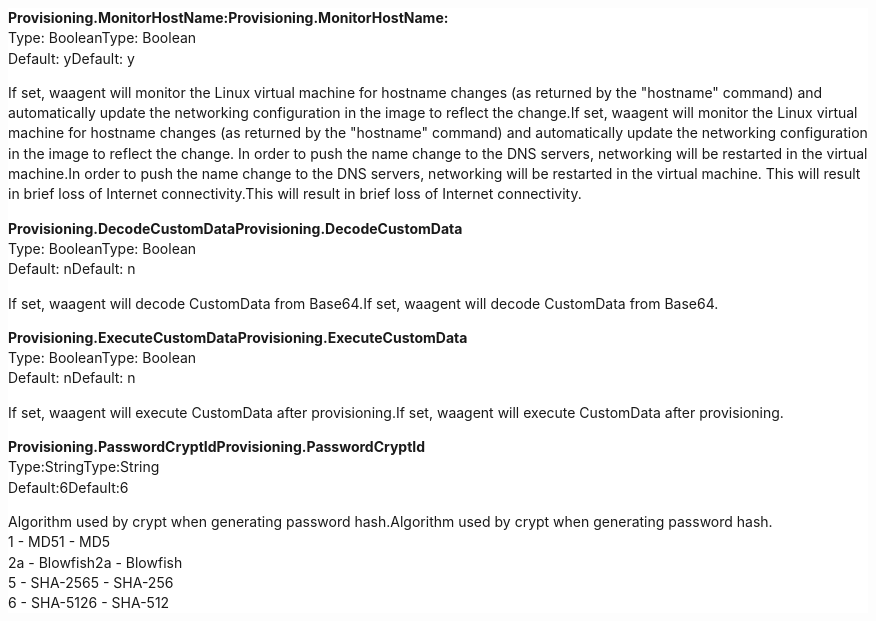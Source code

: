 <span data-ttu-id="61404-217">**Provisioning.MonitorHostName:**</span><span class="sxs-lookup"><span data-stu-id="61404-217">**Provisioning.MonitorHostName:**</span></span>  
<span data-ttu-id="61404-218">Type: Boolean</span><span class="sxs-lookup"><span data-stu-id="61404-218">Type: Boolean</span></span>  
<span data-ttu-id="61404-219">Default: y</span><span class="sxs-lookup"><span data-stu-id="61404-219">Default: y</span></span>

<span data-ttu-id="61404-220">If set, waagent will monitor the Linux virtual machine for hostname changes (as returned by the "hostname" command) and automatically update the networking configuration in the image to reflect the change.</span><span class="sxs-lookup"><span data-stu-id="61404-220">If set, waagent will monitor the Linux virtual machine for hostname changes (as returned by the "hostname" command) and automatically update the networking configuration in the image to reflect the change.</span></span> <span data-ttu-id="61404-221">In order to push the name change to the DNS servers, networking will be restarted in the virtual machine.</span><span class="sxs-lookup"><span data-stu-id="61404-221">In order to push the name change to the DNS servers, networking will be restarted in the virtual machine.</span></span> <span data-ttu-id="61404-222">This will result in brief loss of Internet connectivity.</span><span class="sxs-lookup"><span data-stu-id="61404-222">This will result in brief loss of Internet connectivity.</span></span>

<span data-ttu-id="61404-223">**Provisioning.DecodeCustomData**</span><span class="sxs-lookup"><span data-stu-id="61404-223">**Provisioning.DecodeCustomData**</span></span>  
<span data-ttu-id="61404-224">Type: Boolean</span><span class="sxs-lookup"><span data-stu-id="61404-224">Type: Boolean</span></span>  
<span data-ttu-id="61404-225">Default: n</span><span class="sxs-lookup"><span data-stu-id="61404-225">Default: n</span></span>

<span data-ttu-id="61404-226">If set, waagent will decode CustomData from Base64.</span><span class="sxs-lookup"><span data-stu-id="61404-226">If set, waagent will decode CustomData from Base64.</span></span>

<span data-ttu-id="61404-227">**Provisioning.ExecuteCustomData**</span><span class="sxs-lookup"><span data-stu-id="61404-227">**Provisioning.ExecuteCustomData**</span></span>  
<span data-ttu-id="61404-228">Type: Boolean</span><span class="sxs-lookup"><span data-stu-id="61404-228">Type: Boolean</span></span>  
<span data-ttu-id="61404-229">Default: n</span><span class="sxs-lookup"><span data-stu-id="61404-229">Default: n</span></span>

<span data-ttu-id="61404-230">If set, waagent will execute CustomData after provisioning.</span><span class="sxs-lookup"><span data-stu-id="61404-230">If set, waagent will execute CustomData after provisioning.</span></span>

<span data-ttu-id="61404-231">**Provisioning.PasswordCryptId**</span><span class="sxs-lookup"><span data-stu-id="61404-231">**Provisioning.PasswordCryptId**</span></span>  
<span data-ttu-id="61404-232">Type:String</span><span class="sxs-lookup"><span data-stu-id="61404-232">Type:String</span></span>  
<span data-ttu-id="61404-233">Default:6</span><span class="sxs-lookup"><span data-stu-id="61404-233">Default:6</span></span>

<span data-ttu-id="61404-234">Algorithm used by crypt when generating password hash.</span><span class="sxs-lookup"><span data-stu-id="61404-234">Algorithm used by crypt when generating password hash.</span></span>  
 <span data-ttu-id="61404-235">1 - MD5</span><span class="sxs-lookup"><span data-stu-id="61404-235">1 - MD5</span></span>  
 <span data-ttu-id="61404-236">2a - Blowfish</span><span class="sxs-lookup"><span data-stu-id="61404-236">2a - Blowfish</span></span>  
 <span data-ttu-id="61404-237">5 - SHA-256</span><span class="sxs-lookup"><span data-stu-id="61404-237">5 - SHA-256</span></span>  
 <span data-ttu-id="61404-238">6 - SHA-512</span><span class="sxs-lookup"><span data-stu-id="61404-238">6 - SHA-512</span></span>  
